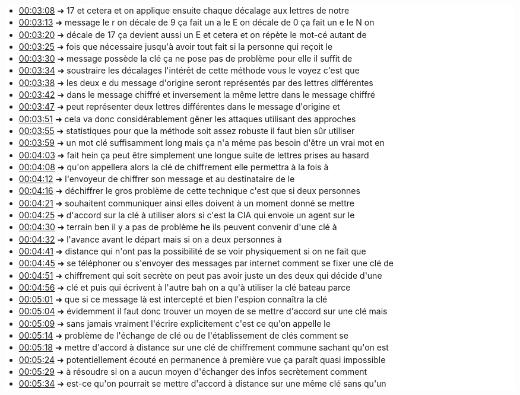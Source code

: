 - [00:03:08](https://www.youtube.com/watch?v=1Yv8m398Fv0?t=188) ➜ 17 et cetera et on applique ensuite chaque décalage aux lettres de notre
- [00:03:13](https://www.youtube.com/watch?v=1Yv8m398Fv0?t=193) ➜ message le r on décale de 9 ça fait un a le E on décale de 0 ça fait un e le N on
- [00:03:20](https://www.youtube.com/watch?v=1Yv8m398Fv0?t=200) ➜ décale de 17 ça devient aussi un E et cetera et on répète le mot-cé autant de
- [00:03:25](https://www.youtube.com/watch?v=1Yv8m398Fv0?t=205) ➜ fois que nécessaire jusqu'à avoir tout fait si la personne qui reçoit le
- [00:03:30](https://www.youtube.com/watch?v=1Yv8m398Fv0?t=210) ➜ message possède la clé ça ne pose pas de problème pour elle il suffit de
- [00:03:34](https://www.youtube.com/watch?v=1Yv8m398Fv0?t=214) ➜ soustraire les décalages l'intérêt de cette méthode vous le voyez c'est que
- [00:03:38](https://www.youtube.com/watch?v=1Yv8m398Fv0?t=218) ➜ les deux e du message d'origine seront représentés par des lettres différentes
- [00:03:42](https://www.youtube.com/watch?v=1Yv8m398Fv0?t=222) ➜ dans le message chiffré et inversement la même lettre dans le message chiffré
- [00:03:47](https://www.youtube.com/watch?v=1Yv8m398Fv0?t=227) ➜ peut représenter deux lettres différentes dans le message d'origine et
- [00:03:51](https://www.youtube.com/watch?v=1Yv8m398Fv0?t=231) ➜ cela va donc considérablement gêner les attaques utilisant des approches
- [00:03:55](https://www.youtube.com/watch?v=1Yv8m398Fv0?t=235) ➜ statistiques pour que la méthode soit assez robuste il faut bien sûr utiliser
- [00:03:59](https://www.youtube.com/watch?v=1Yv8m398Fv0?t=239) ➜ un mot clé suffisamment long mais ça n'a même pas besoin d'être un vrai mot en
- [00:04:03](https://www.youtube.com/watch?v=1Yv8m398Fv0?t=243) ➜ fait hein ça peut être simplement une longue suite de lettres prises au hasard
- [00:04:08](https://www.youtube.com/watch?v=1Yv8m398Fv0?t=248) ➜ qu'on appellera alors la clé de chiffrement elle permettra à la fois à
- [00:04:12](https://www.youtube.com/watch?v=1Yv8m398Fv0?t=252) ➜ l'envoyeur de chiffrer son message et au destinataire de le
- [00:04:16](https://www.youtube.com/watch?v=1Yv8m398Fv0?t=256) ➜ déchiffrer le gros problème de cette technique c'est que si deux personnes
- [00:04:21](https://www.youtube.com/watch?v=1Yv8m398Fv0?t=261) ➜ souhaitent communiquer ainsi elles doivent à un moment donné se mettre
- [00:04:25](https://www.youtube.com/watch?v=1Yv8m398Fv0?t=265) ➜ d'accord sur la clé à utiliser alors si c'est la CIA qui envoie un agent sur le
- [00:04:30](https://www.youtube.com/watch?v=1Yv8m398Fv0?t=270) ➜ terrain ben il y a pas de problème he ils peuvent convenir d'une clé à
- [00:04:32](https://www.youtube.com/watch?v=1Yv8m398Fv0?t=272) ➜ l'avance avant le départ mais si on a deux personnes à
- [00:04:41](https://www.youtube.com/watch?v=1Yv8m398Fv0?t=281) ➜ distance qui n'ont pas la possibilité de se voir physiquement si on ne fait que
- [00:04:45](https://www.youtube.com/watch?v=1Yv8m398Fv0?t=285) ➜ se téléphoner ou s'envoyer des messages par internet comment se fixer une clé de
- [00:04:51](https://www.youtube.com/watch?v=1Yv8m398Fv0?t=291) ➜ chiffrement qui soit secrète on peut pas avoir juste un des deux qui décide d'une
- [00:04:56](https://www.youtube.com/watch?v=1Yv8m398Fv0?t=296) ➜ clé et puis qui écrivent à l'autre bah on a qu'à utiliser la clé bateau parce
- [00:05:01](https://www.youtube.com/watch?v=1Yv8m398Fv0?t=301) ➜ que si ce message là est intercepté et bien l'espion connaîtra la clé
- [00:05:04](https://www.youtube.com/watch?v=1Yv8m398Fv0?t=304) ➜ évidemment il faut donc trouver un moyen de se mettre d'accord sur une clé mais
- [00:05:09](https://www.youtube.com/watch?v=1Yv8m398Fv0?t=309) ➜ sans jamais vraiment l'écrire explicitement c'est ce qu'on appelle le
- [00:05:14](https://www.youtube.com/watch?v=1Yv8m398Fv0?t=314) ➜ problème de l'échange de clé ou de l'établissement de clés comment se
- [00:05:18](https://www.youtube.com/watch?v=1Yv8m398Fv0?t=318) ➜ mettre d'accord à distance sur une clé de chiffrement commune sachant qu'on est
- [00:05:24](https://www.youtube.com/watch?v=1Yv8m398Fv0?t=324) ➜ potentiellement écouté en permanence à première vue ça paraît quasi impossible
- [00:05:29](https://www.youtube.com/watch?v=1Yv8m398Fv0?t=329) ➜ à résoudre si on a aucun moyen d'échanger des infos secrètement comment
- [00:05:34](https://www.youtube.com/watch?v=1Yv8m398Fv0?t=334) ➜ est-ce qu'on pourrait se mettre d'accord à distance sur une même clé sans qu'un
